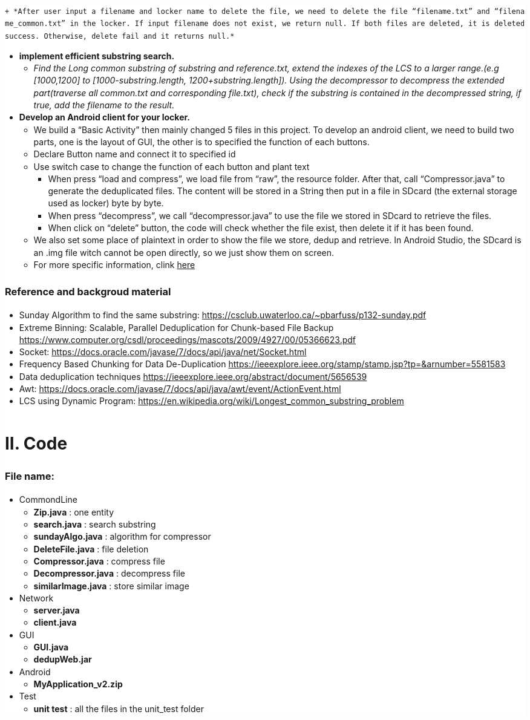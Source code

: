     + *After user input a filename and locker name to delete the file, we need to delete the file “filename.txt” and “filename_common.txt” in the locker. If input filename does not exist, we return null. If both files are deleted, it is deleted success. Otherwise, delete fail and it returns null.*
+ **implement efficient substring search.**
   + *Find the Long common substring of substring and reference.txt, extend the indexes of the LCS to a larger range.(e.g [1000,1200] to [1000-substring.length, 1200+substring.length]). Using the decompressor to decompress the extended part(traverse all common.txt and corresponding file.txt), check if the substring is contained in the decompressed string, if true, add the filename to the result.*
+ **Develop an Android client for your locker.**
    + We build a “Basic Activity” then mainly changed 5 files in this project. To develop an android client, we need to build two parts, one is the layout of GUI, the other is to specified the function of each buttons.
    + Declare Button name and connect it to specified id
    + Use switch case to change the function of each button and plant text
        + When press “load and compress”, we load file from “raw”, the resource folder. After that, call “Compressor.java” to generate the deduplicated files. The content will be stored in a String then put in a file in SDcard (the external storage used as locker) byte by byte.
        + When press “decompress”, we call “decompressor.java” to use the file we stored in SDcard to retrieve the files. 
        + When click on “delete” button, the code will check whether the file exist, then delete it if it has been found.
    + We also set some place of plaintext in order to show the file we store, dedup and retrieve. In Android Studio, the SDcard is an .img file witch cannot be open directly, so we just show them on screen.
    + For more specific information, clink [here](https://drive.google.com/file/d/1JBCe6Fcso74E5HZC9PMWFxZh3uq54koB/view)

            
   
### **Reference and backgroud material**

+ Sunday Algorithm to find the same substring:  https://csclub.uwaterloo.ca/~pbarfuss/p132-sunday.pdf
+ Extreme Binning: Scalable, Parallel Deduplication for Chunk-based File Backup https://www.computer.org/csdl/proceedings/mascots/2009/4927/00/05366623.pdf
+ Socket: https://docs.oracle.com/javase/7/docs/api/java/net/Socket.html
+ Frequency Based Chunking for Data De-Duplication https://ieeexplore.ieee.org/stamp/stamp.jsp?tp=&arnumber=5581583
+ Data deduplication techniques https://ieeexplore.ieee.org/abstract/document/5656539
+ Awt: https://docs.oracle.com/javase/7/docs/api/java/awt/event/ActionEvent.html
+ LCS using Dynamic Program: https://en.wikipedia.org/wiki/Longest_common_substring_problem



# II. Code
### **File name:**
+  CommondLine
    + **Zip.java** : one entity
    + **search.java** : search substring
    + **sundayAlgo.java** : algorithm for compressor
    + **DeleteFile.java** : file deletion
    + **Compressor.java** : compress file
    + **Decompressor.java** : decompress file
    + **similarImage.java** : store similar image 
+ Network
    + **server.java**
    + **client.java**
+ GUI
    + **GUI.java**
    + **dedupWeb.jar**
+ Android
    + **MyApplication_v2.zip**
+ Test
    + **unit test** : all the files in the unit_test folder